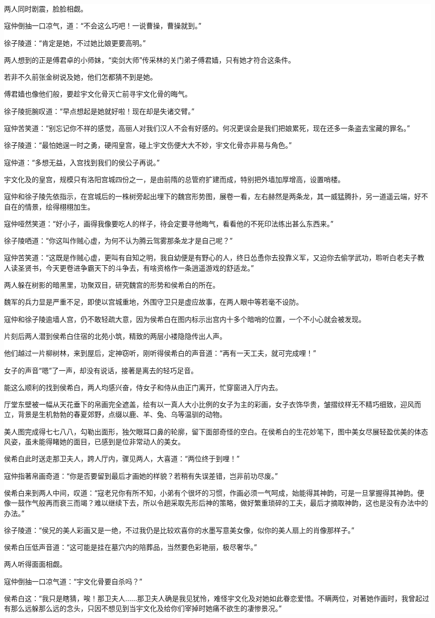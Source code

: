 两人同时剧震，脸脸相觑。

寇仲倒抽一口凉气，道：“不会这么巧吧！一说曹操，曹操就到。”

徐子陵道：“肯定是她，不过她比娘更要高明。”

两人想到的正是傅君卓的小师妹，“奕剑大师”传采林的关门弟子傅君嫱，只有她才符合这条件。

若非不久前张金树说及她，他们怎都猜不到是她。

傅君嫱也像他们般，要趁宇文化骨灭亡前寻宇文化骨的晦气。

徐子陵扼腕叹道：“早点想起是她就好啦！现在却是失诸交臂。”

寇仲苦笑道：“别忘记你不祥的感觉，高丽人对我们汉人不会有好感的。何况更误会是我们把娘累死，现在还多一条盗去宝藏的罪名。”

徐子陵道：“最怕她逞一时之勇，硬闯皇宫，碰上宇文伤便大大不妙，宇文化骨亦非易与角色。”

寇仲道：“多想无益，入宫找到我们的侯公子再说。”

宇文化及的皇宫，规模只有洛阳宫城四份之一，是由前隋的总管府扩建而成，特别把外墙加厚增高，设置哨楼。

寇仲和徐子陵先依指示，在宫城后的一株树旁起出埋下的魏宫形势图，展卷一看，左右赫然是两条龙，其一威猛腾扑，另一道遥云端，好不自在的情景，绘得栩栩加生。

寇仲哑然笑道：“好小子，画得我像要吃人的样子，待会定要寻他晦气，看看他的不死印法练出甚么东西来。”

徐子陵哂道：“你这叫作贼心虚，为何不认为腾云驾雾那条龙才是自己呢？”

寇仲苦笑道：“这既是作贼心虚，更叫有自知之明，我自幼便是有野心的人，终日怂恿你去投靠义军，又迫你去偷学武功，聆听白老夫子教人读圣贤书，今天更卷进争霸天下的斗争去，有啥资格作一条逍遥游戏的舒适龙。”

两人躲在树影的暗黑里，功聚双目，研究魏宫的形势和侯希白的所在。

魏军的兵力显是严重不足，即使以宫城重地，外围守卫只是虚应故事，在两人眼中等若毫不设防。

寇仲和徐子陵逾墙人宫，仍不敢轻疏大意，因为侯希白在图内标示出宫内十多个暗哨的位置，一个不小心就会被发现。

片刻后两人潜到侯希白住宿的北苑小筑，精致的两层小褛隐隐传出人声。

他们越过一片柳树林，来到屋后，定神窃听，刚听得侯希白的声音道：“再有一天工夫，就可完成哩！”

女子的声音“嗯”了一声，却没有说话，接著是离去的轻巧足音。

能这么顺利的找到侯希白，两人均感兴奋，侍女子和侍从由正门离开，忙穿窗进入厅内去。

厅堂东壁被一幅从天花垂下的帛画完全遮盖，绘有以一真人大小比例的女子为主的彩画，女子衣饰华贵，皱摺纹样无不精巧细致，迎风而立，背景是生机勃勃的春夏郊野，点缀以鹿、羊、兔、乌等温驯的动物。

美人图完成得七七八八，勾勒出面形，独欠眼耳口鼻的轮廓，留下面部奇怪的空白。在侯希白的生花妙笔下，图中美女尽展轻盈优美的体态风姿，虽未能得睹她的面目，已感到是位非常动人的美女。

侯希白此时送走那卫夫人，跨人厅内，骤见两人，大喜道：“两位终于到哩！”

寇仲指著帛画奇道：“你是否要留到最后才画她的样貌？若稍有失误差错，岂非前功尽废。”

侯希白来到两人中间，叹道：“寇老兄你有所不知，小弟有个很坏的习惯，作画必须一气呵成，始能得其神韵，可是一旦掌握得其神韵。便像一鼓作气般再而衰三而竭？难以继续下去，所以令趟采取先形后神的策略，做好繁重琐碎的工夫，最后才摘取神韵，这也是没有办法中的办法。”

徐子陵道：“侯兄的美人彩画又是一绝，不过我仍是比较欢喜你的水墨写意美女像，似你的美人扇上的肖像那样子。”

侯希白压低声音道：“这可能是挂在墓穴内的陪葬品，当然要色彩艳丽，极尽奢华。”

两人听得面面相觑。

寇仲倒抽一口凉气道：“宇文化骨要自杀吗？”

侯希白这：“我只是瞎猜，唉！那卫夫人……那卫夫人确是我见犹怜，难怪宇文化及对她如此眷恋爱惜。不瞒两位，对著她作画时，我曾起过有那么远躲那么远的念头，只因不想见到当宇文化及给你们宰掉时她痛不欲生的凄惨景况。”
